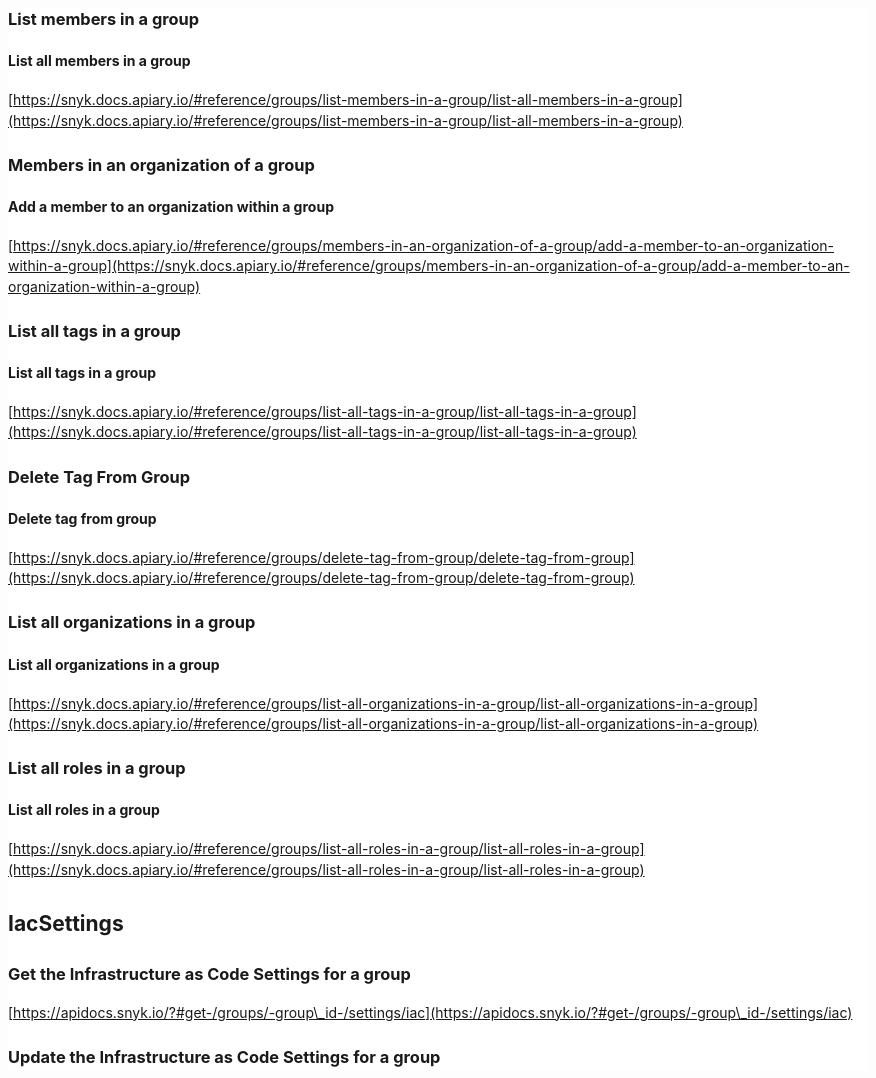 ### List members in a group

#### List all members in a group

[https://snyk.docs.apiary.io/#reference/groups/list-members-in-a-group/list-all-members-in-a-group](https://snyk.docs.apiary.io/#reference/groups/list-members-in-a-group/list-all-members-in-a-group)

### Members in an organization of a group

#### Add a member to an organization within a group

[https://snyk.docs.apiary.io/#reference/groups/members-in-an-organization-of-a-group/add-a-member-to-an-organization-within-a-group](https://snyk.docs.apiary.io/#reference/groups/members-in-an-organization-of-a-group/add-a-member-to-an-organization-within-a-group)

### List all tags in a group

#### List all tags in a group

[https://snyk.docs.apiary.io/#reference/groups/list-all-tags-in-a-group/list-all-tags-in-a-group](https://snyk.docs.apiary.io/#reference/groups/list-all-tags-in-a-group/list-all-tags-in-a-group)

### Delete Tag From Group

#### Delete tag from group

[https://snyk.docs.apiary.io/#reference/groups/delete-tag-from-group/delete-tag-from-group](https://snyk.docs.apiary.io/#reference/groups/delete-tag-from-group/delete-tag-from-group)

### List all organizations in a group

#### List all organizations in a group

[https://snyk.docs.apiary.io/#reference/groups/list-all-organizations-in-a-group/list-all-organizations-in-a-group](https://snyk.docs.apiary.io/#reference/groups/list-all-organizations-in-a-group/list-all-organizations-in-a-group)

### List all roles in a group

#### List all roles in a group

[https://snyk.docs.apiary.io/#reference/groups/list-all-roles-in-a-group/list-all-roles-in-a-group](https://snyk.docs.apiary.io/#reference/groups/list-all-roles-in-a-group/list-all-roles-in-a-group)

## IacSettings

### Get the Infrastructure as Code Settings for a group

[https://apidocs.snyk.io/?#get-/groups/-group\_id-/settings/iac](https://apidocs.snyk.io/?#get-/groups/-group\_id-/settings/iac)

### Update the Infrastructure as Code Settings for a group
